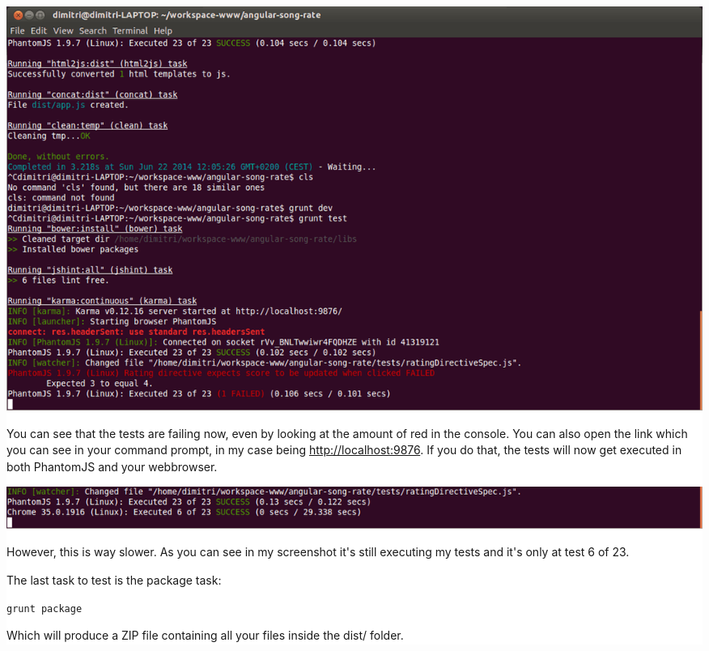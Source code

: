 ![grunt-test-fail](./images/grunt-test-fail.png)

You can see that the tests are failing now, even by looking at the amount of red in the console. You can also open the link which you can see in your command prompt, in my case being [http://localhost:9876](http://localhost:9876/). If you do that, the tests will now get executed in both PhantomJS and your webbrowser.

![grunt-test-chrome](./images/grunt-test-chrome.png)

However, this is way slower. As you can see in my screenshot it's still executing my tests and it's only at test 6 of 23.

The last task to test is the package task:

```
grunt package
```

Which will produce a ZIP file containing all your files inside the dist/ folder.
